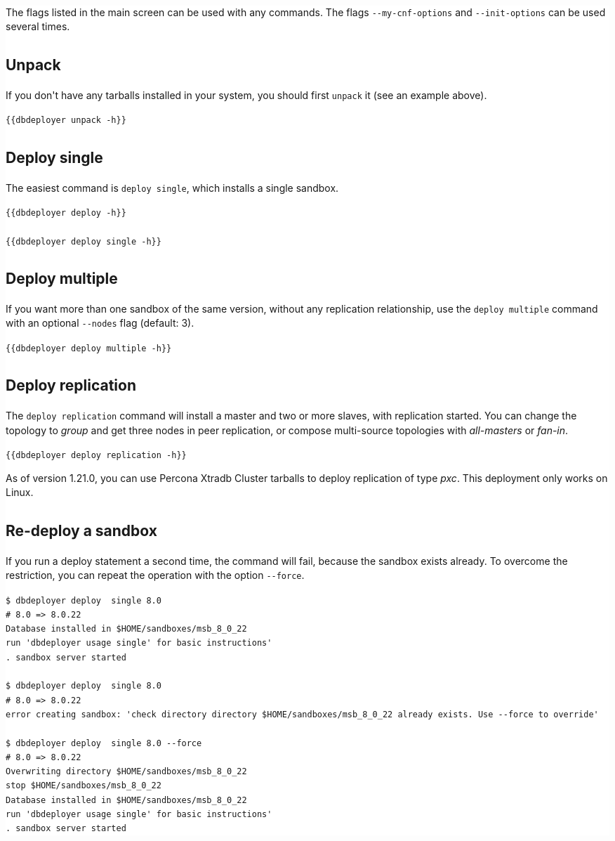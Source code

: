 The flags listed in the main screen can be used with any commands.
The flags ``--my-cnf-options`` and ``--init-options`` can be used several times.

## Unpack

If you don't have any tarballs installed in your system, you should first ``unpack`` it (see an example above).

	{{dbdeployer unpack -h}}

## Deploy single

The easiest command is ``deploy single``, which installs a single sandbox.

	{{dbdeployer deploy -h}}

	{{dbdeployer deploy single -h}}

## Deploy multiple

If you want more than one sandbox of the same version, without any replication relationship, use the ``deploy multiple`` command with an optional ``--nodes`` flag (default: 3).

	{{dbdeployer deploy multiple -h}}

## Deploy replication

The ``deploy replication`` command will install a master and two or more slaves, with replication started. You can change the topology to *group* and get three nodes in peer replication, or compose multi-source topologies with *all-masters* or *fan-in*.

	{{dbdeployer deploy replication -h}}

As of version 1.21.0, you can use Percona Xtradb Cluster tarballs to deploy replication of type *pxc*. This deployment only works on Linux.

## Re-deploy a sandbox

If you run a deploy statement a second time, the command will fail, because the sandbox exists already. To overcome the restriction, you can repeat the operation with the option `--force`.

```
$ dbdeployer deploy  single 8.0
# 8.0 => 8.0.22
Database installed in $HOME/sandboxes/msb_8_0_22
run 'dbdeployer usage single' for basic instructions'
. sandbox server started

$ dbdeployer deploy  single 8.0
# 8.0 => 8.0.22
error creating sandbox: 'check directory directory $HOME/sandboxes/msb_8_0_22 already exists. Use --force to override'

$ dbdeployer deploy  single 8.0 --force
# 8.0 => 8.0.22
Overwriting directory $HOME/sandboxes/msb_8_0_22
stop $HOME/sandboxes/msb_8_0_22
Database installed in $HOME/sandboxes/msb_8_0_22
run 'dbdeployer usage single' for basic instructions'
. sandbox server started
```
